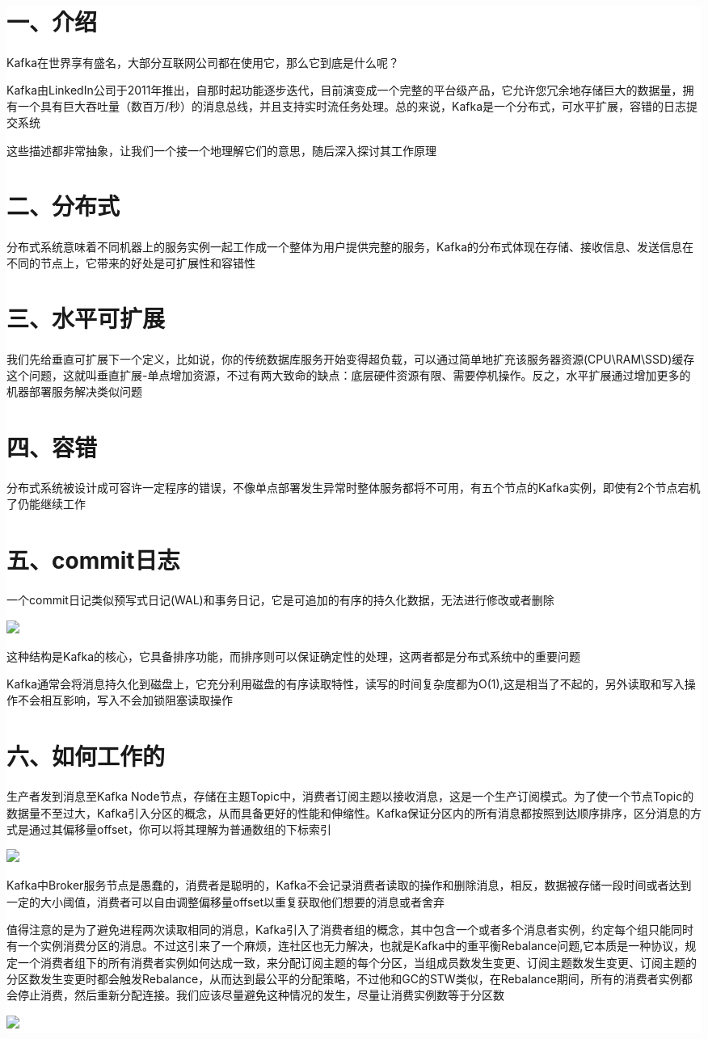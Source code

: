 # 一、介绍

Kafka在世界享有盛名，大部分互联网公司都在使用它，那么它到底是什么呢？

Kafka由LinkedIn公司于2011年推出，自那时起功能逐步迭代，目前演变成一个完整的平台级产品，它允许您冗余地存储巨大的数据量，拥有一个具有巨大吞吐量（数百万/秒）的消息总线，并且支持实时流任务处理。总的来说，Kafka是一个分布式，可水平扩展，容错的日志提交系统

这些描述都非常抽象，让我们一个接一个地理解它们的意思，随后深入探讨其工作原理

# 二、分布式

分布式系统意味着不同机器上的服务实例一起工作成一个整体为用户提供完整的服务，Kafka的分布式体现在存储、接收信息、发送信息在不同的节点上，它带来的好处是可扩展性和容错性

# 三、水平可扩展

我们先给垂直可扩展下一个定义，比如说，你的传统数据库服务开始变得超负载，可以通过简单地扩充该服务器资源(CPU\RAM\SSD)缓存这个问题，这就叫垂直扩展-单点增加资源，不过有两大致命的缺点：底层硬件资源有限、需要停机操作。反之，水平扩展通过增加更多的机器部署服务解决类似问题

# 四、容错

分布式系统被设计成可容许一定程序的错误，不像单点部署发生异常时整体服务都将不可用，有五个节点的Kafka实例，即使有2个节点宕机了仍能继续工作

# 五、commit日志

一个commit日记类似预写式日记(WAL)和事务日记，它是可追加的有序的持久化数据，无法进行修改或者删除

![](https://p1-jj.byteimg.com/tos-cn-i-t2oaga2asx/gold-user-assets/2019/7/14/16bee3970765b808~tplv-t2oaga2asx-jj-mark:3024:0:0:0:q75.png)

这种结构是Kafka的核心，它具备排序功能，而排序则可以保证确定性的处理，这两者都是分布式系统中的重要问题

Kafka通常会将消息持久化到磁盘上，它充分利用磁盘的有序读取特性，读写的时间复杂度都为O(1),这是相当了不起的，另外读取和写入操作不会相互影响，写入不会加锁阻塞读取操作

# 六、如何工作的

生产者发到消息至Kafka Node节点，存储在主题Topic中，消费者订阅主题以接收消息，这是一个生产订阅模式。为了使一个节点Topic的数据量不至过大，Kafka引入分区的概念，从而具备更好的性能和伸缩性。Kafka保证分区内的所有消息都按照到达顺序排序，区分消息的方式是通过其偏移量offset，你可以将其理解为普通数组的下标索引

![](https://p1-jj.byteimg.com/tos-cn-i-t2oaga2asx/gold-user-assets/2019/7/14/16bee39706df09e0~tplv-t2oaga2asx-jj-mark:3024:0:0:0:q75.png)

Kafka中Broker服务节点是愚蠢的，消费者是聪明的，Kafka不会记录消费者读取的操作和删除消息，相反，数据被存储一段时间或者达到一定的大小阈值，消费者可以自由调整偏移量offset以重复获取他们想要的消息或者舍弃

值得注意的是为了避免进程两次读取相同的消息，Kafka引入了消费者组的概念，其中包含一个或者多个消息者实例，约定每个组只能同时有一个实例消费分区的消息。不过这引来了一个麻烦，连社区也无力解决，也就是Kafka中的重平衡Rebalance问题,它本质是一种协议，规定一个消费者组下的所有消费者实例如何达成一致，来分配订阅主题的每个分区，当组成员数发生变更、订阅主题数发生变更、订阅主题的分区数发生变更时都会触发Rebalance，从而达到最公平的分配策略，不过他和GC的STW类似，在Rebalance期间，所有的消费者实例都会停止消费，然后重新分配连接。我们应该尽量避免这种情况的发生，尽量让消费实例数等于分区数

![](https://p1-jj.byteimg.com/tos-cn-i-t2oaga2asx/gold-user-assets/2019/7/14/16bee39706cd2cfa~tplv-t2oaga2asx-jj-mark:3024:0:0:0:q75.png)
